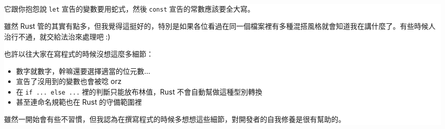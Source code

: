 它跟你抱怨說 `let` 宣告的變數要用蛇式，然後 `const` 宣告的常數應該要全大寫。

雖然 Rust 管的其實有點多，但我覺得這挺好的，特別是如果各位看過在同一個檔案裡有多種混搭風格就會知道我在講什麼了。有些時候人治行不通，就交給法治來處理吧 :)

也許以往大家在寫程式的時候沒想這麼多細節：

-   數字就數字，幹嘛還要選擇適當的位元數...
-   宣告了沒用到的變數也會被唸 orz
-   在 `if ... else ...` 裡的判斷只能放布林值，Rust 不會自動幫做這種型別轉換
-   甚至連命名規範也在 Rust 的守備範圍裡

雖然一開始會有些不習慣，但我認為在撰寫程式的時候多想想這些細節，對開發者的自我修養是很有幫助的。





